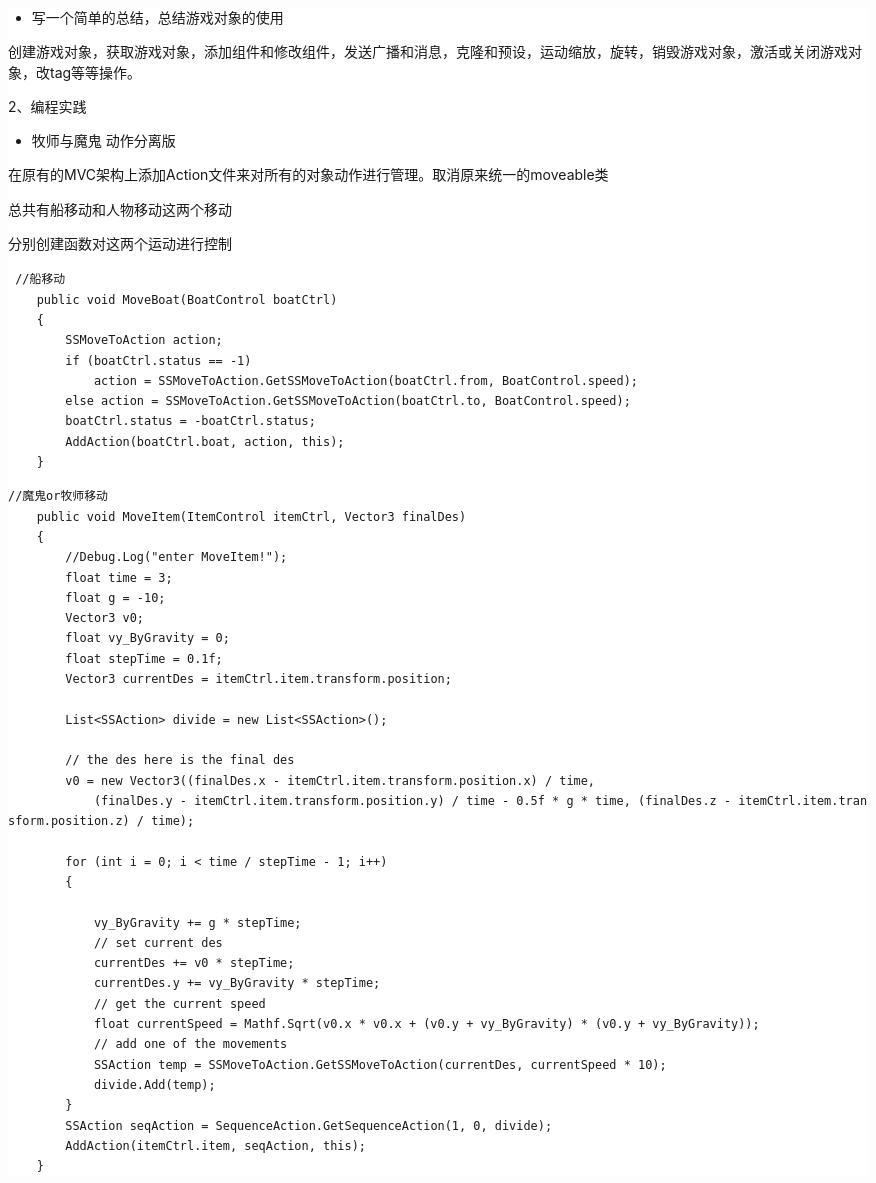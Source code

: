 - 写一个简单的总结，总结游戏对象的使用

创建游戏对象，获取游戏对象，添加组件和修改组件，发送广播和消息，克隆和预设，运动缩放，旋转，销毁游戏对象，激活或关闭游戏对象，改tag等等操作。

2、编程实践

- 牧师与魔鬼 动作分离版

在原有的MVC架构上添加Action文件来对所有的对象动作进行管理。取消原来统一的moveable类

总共有船移动和人物移动这两个移动

分别创建函数对这两个运动进行控制

```
 //船移动
    public void MoveBoat(BoatControl boatCtrl)
    {
        SSMoveToAction action;
        if (boatCtrl.status == -1)
            action = SSMoveToAction.GetSSMoveToAction(boatCtrl.from, BoatControl.speed);
        else action = SSMoveToAction.GetSSMoveToAction(boatCtrl.to, BoatControl.speed);
        boatCtrl.status = -boatCtrl.status;
        AddAction(boatCtrl.boat, action, this);
    }
```



```
//魔鬼or牧师移动
    public void MoveItem(ItemControl itemCtrl, Vector3 finalDes)
    {
        //Debug.Log("enter MoveItem!");
        float time = 3;
        float g = -10;
        Vector3 v0;
        float vy_ByGravity = 0;
        float stepTime = 0.1f;
        Vector3 currentDes = itemCtrl.item.transform.position;

        List<SSAction> divide = new List<SSAction>();

        // the des here is the final des
        v0 = new Vector3((finalDes.x - itemCtrl.item.transform.position.x) / time,
            (finalDes.y - itemCtrl.item.transform.position.y) / time - 0.5f * g * time, (finalDes.z - itemCtrl.item.transform.position.z) / time);

        for (int i = 0; i < time / stepTime - 1; i++)
        {

            vy_ByGravity += g * stepTime;
            // set current des
            currentDes += v0 * stepTime;
            currentDes.y += vy_ByGravity * stepTime;
            // get the current speed
            float currentSpeed = Mathf.Sqrt(v0.x * v0.x + (v0.y + vy_ByGravity) * (v0.y + vy_ByGravity));
            // add one of the movements
            SSAction temp = SSMoveToAction.GetSSMoveToAction(currentDes, currentSpeed * 10);
            divide.Add(temp);
        }
        SSAction seqAction = SequenceAction.GetSequenceAction(1, 0, divide);
        AddAction(itemCtrl.item, seqAction, this);
    }
```
